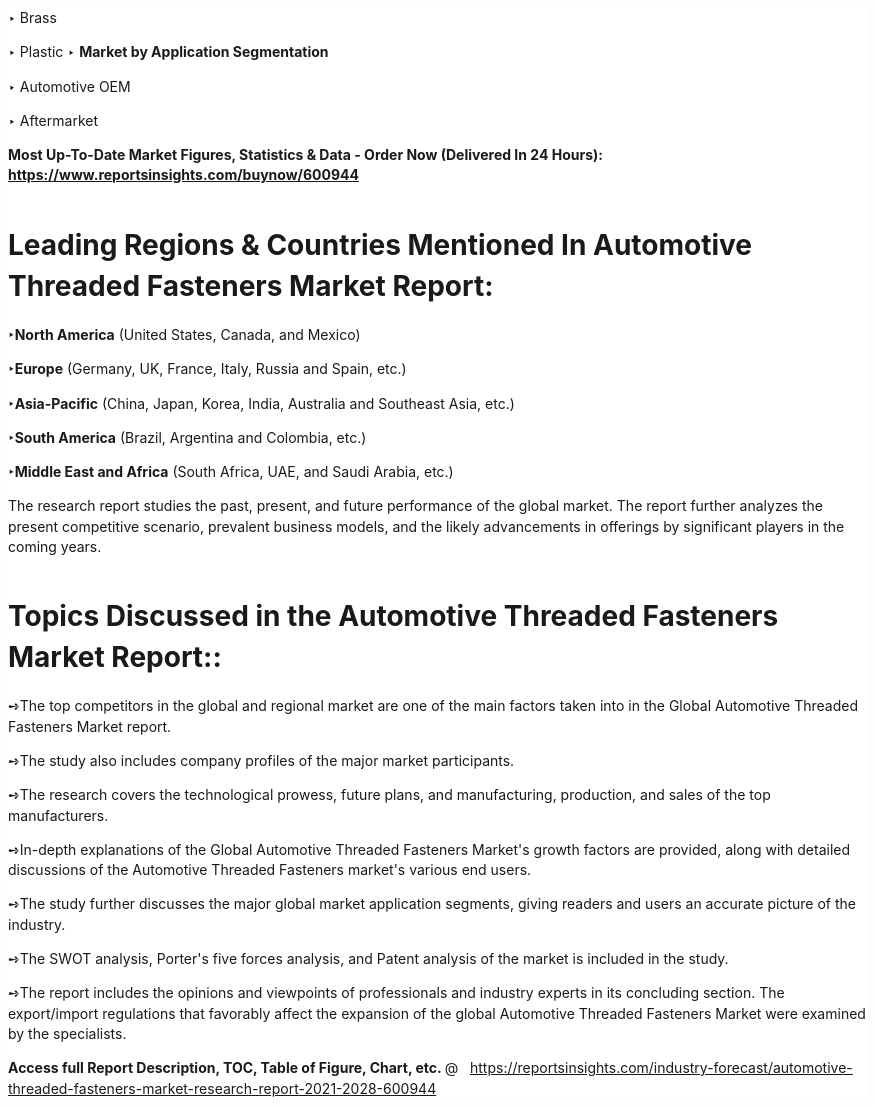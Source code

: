 ‣ Brass

‣ Plastic
‣ 
<strong>Market by Application Segmentation</strong>

‣ Automotive OEM

‣ Aftermarket

<strong>Most Up-To-Date Market Figures, Statistics & Data - Order Now (Delivered In 24 Hours): <a href=https://www.reportsinsights.com/buynow/600944>https://www.reportsinsights.com/buynow/600944</a></strong>

# <strong>Leading Regions &amp; Countries Mentioned In Automotive Threaded Fasteners Market Report:</strong>

<strong>‣North America</strong> (United States, Canada, and Mexico)

<strong>‣Europe</strong> (Germany, UK, France, Italy, Russia and Spain, etc.)

<strong>‣Asia-Pacific</strong> (China, Japan, Korea, India, Australia and Southeast Asia, etc.)

<strong>‣South America</strong> (Brazil, Argentina and Colombia, etc.)

<strong>‣Middle East and Africa</strong> (South Africa, UAE, and Saudi Arabia, etc.)

The research report studies the past, present, and future performance of the global market. The report further analyzes the present competitive scenario, prevalent business models, and the likely advancements in offerings by significant players in the coming years.

# <strong>Topics Discussed in the Automotive Threaded Fasteners Market Report::</strong>

➺The top competitors in the global and regional market are one of the main factors taken into in the Global Automotive Threaded Fasteners Market report.

➺The study also includes company profiles of the major market participants.

➺The research covers the technological prowess, future plans, and manufacturing, production, and sales of the top manufacturers.

➺In-depth explanations of the Global Automotive Threaded Fasteners Market's growth factors are provided, along with detailed discussions of the Automotive Threaded Fasteners market's various end users.

➺The study further discusses the major global market application segments, giving readers and users an accurate picture of the industry.

➺The SWOT analysis, Porter's five forces analysis, and Patent analysis of the market is included in the study.

➺The report includes the opinions and viewpoints of professionals and industry experts in its concluding section. The export/import regulations that favorably affect the expansion of the global Automotive Threaded Fasteners Market were examined by the specialists.

<strong>Access full Report Description, TOC, Table of Figure, Chart, etc. </strong>@   <a href=https://reportsinsights.com/industry-forecast/automotive-threaded-fasteners-market-research-report-2021-2028-600944 style=color:#0000ff;>https://reportsinsights.com/industry-forecast/automotive-threaded-fasteners-market-research-report-2021-2028-600944</a>
